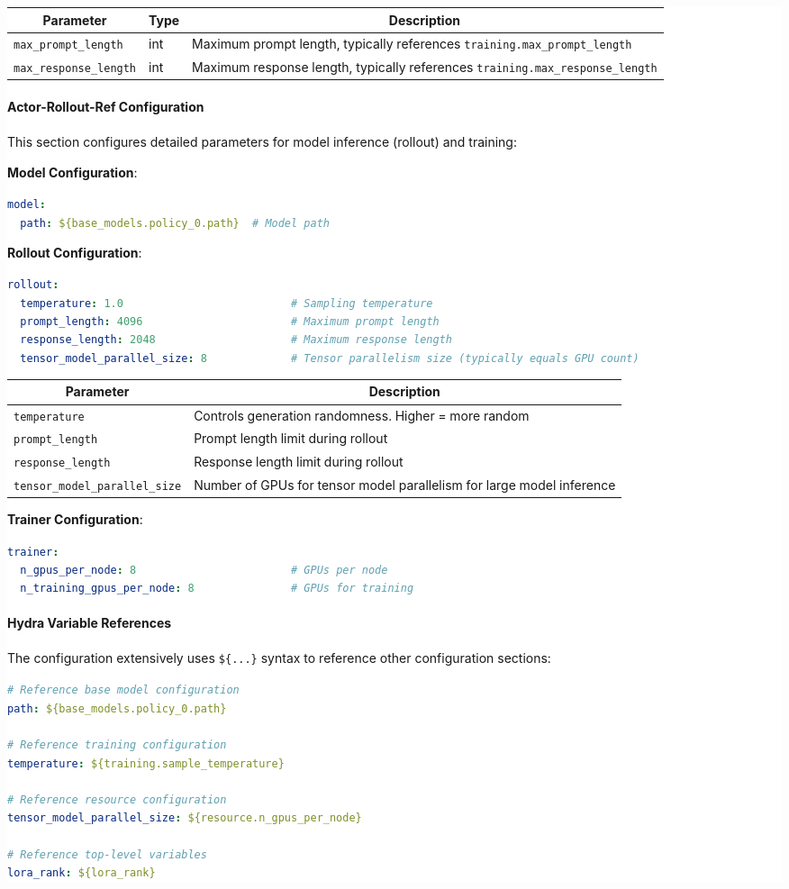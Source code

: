 | Parameter | Type | Description |
|-----------|------|-------------|
| `max_prompt_length` | int | Maximum prompt length, typically references `training.max_prompt_length` |
| `max_response_length` | int | Maximum response length, typically references `training.max_response_length` |

#### **Actor-Rollout-Ref Configuration**

This section configures detailed parameters for model inference (rollout) and training:

**Model Configuration**:
```yaml
model:
  path: ${base_models.policy_0.path}  # Model path
```

**Rollout Configuration**:
```yaml
rollout:
  temperature: 1.0                          # Sampling temperature
  prompt_length: 4096                       # Maximum prompt length
  response_length: 2048                     # Maximum response length
  tensor_model_parallel_size: 8             # Tensor parallelism size (typically equals GPU count)
```

| Parameter | Description |
|-----------|-------------|
| `temperature` | Controls generation randomness. Higher = more random |
| `prompt_length` | Prompt length limit during rollout |
| `response_length` | Response length limit during rollout |
| `tensor_model_parallel_size` | Number of GPUs for tensor model parallelism for large model inference |

**Trainer Configuration**:
```yaml
trainer:
  n_gpus_per_node: 8                        # GPUs per node
  n_training_gpus_per_node: 8               # GPUs for training
```

#### **Hydra Variable References**

The configuration extensively uses `${...}` syntax to reference other configuration sections:

```yaml
# Reference base model configuration
path: ${base_models.policy_0.path}

# Reference training configuration
temperature: ${training.sample_temperature}

# Reference resource configuration
tensor_model_parallel_size: ${resource.n_gpus_per_node}

# Reference top-level variables
lora_rank: ${lora_rank}
```
